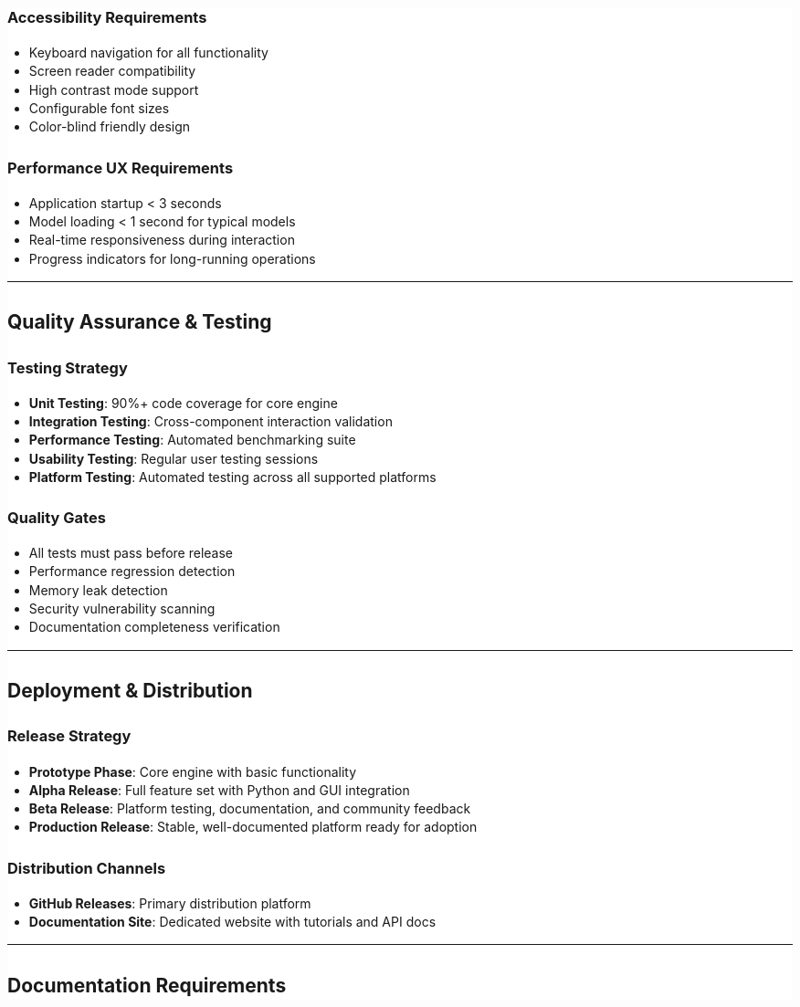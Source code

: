 ### Accessibility Requirements
- Keyboard navigation for all functionality
- Screen reader compatibility
- High contrast mode support
- Configurable font sizes
- Color-blind friendly design

### Performance UX Requirements
- Application startup < 3 seconds
- Model loading < 1 second for typical models
- Real-time responsiveness during interaction
- Progress indicators for long-running operations

---

## Quality Assurance & Testing

### Testing Strategy
- **Unit Testing**: 90%+ code coverage for core engine
- **Integration Testing**: Cross-component interaction validation
- **Performance Testing**: Automated benchmarking suite
- **Usability Testing**: Regular user testing sessions
- **Platform Testing**: Automated testing across all supported platforms

### Quality Gates
- All tests must pass before release
- Performance regression detection
- Memory leak detection
- Security vulnerability scanning
- Documentation completeness verification

---

## Deployment & Distribution

### Release Strategy
- **Prototype Phase**: Core engine with basic functionality
- **Alpha Release**: Full feature set with Python and GUI integration  
- **Beta Release**: Platform testing, documentation, and community feedback
- **Production Release**: Stable, well-documented platform ready for adoption

### Distribution Channels
- **GitHub Releases**: Primary distribution platform
- **Documentation Site**: Dedicated website with tutorials and API docs

---

## Documentation Requirements
